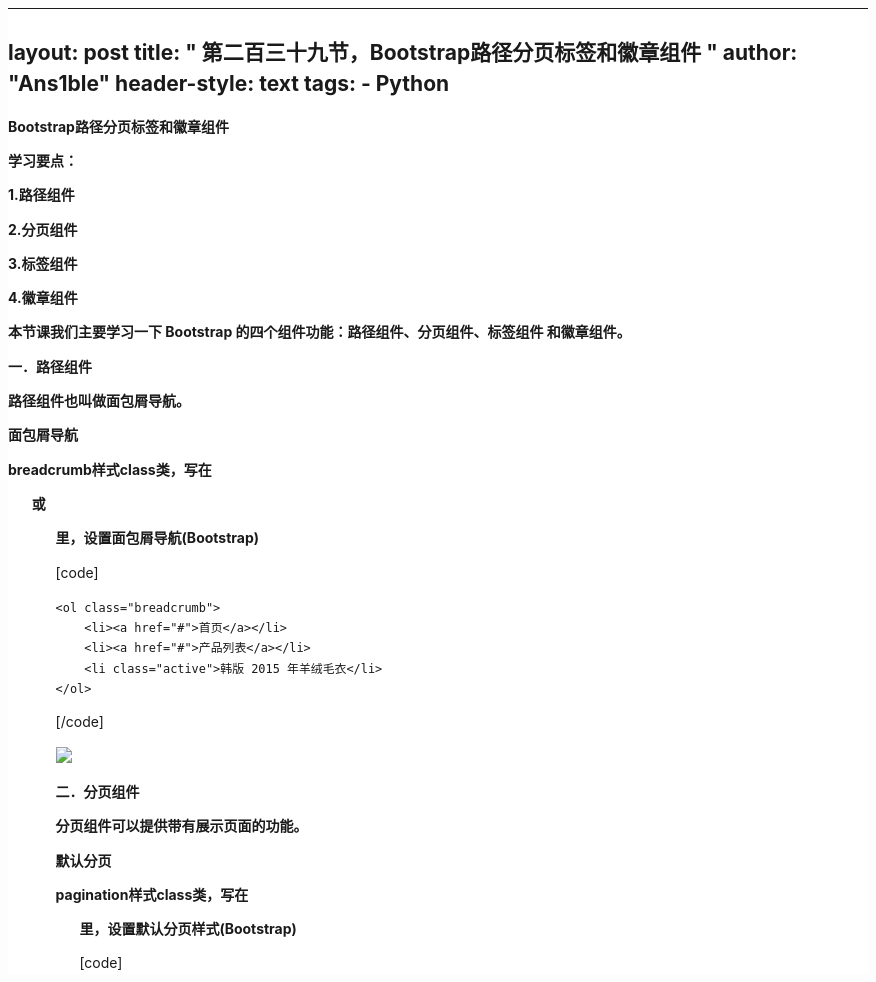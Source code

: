 
---
layout: post
title: " 第二百三十九节，Bootstrap路径分页标签和徽章组件 "
author: "Ans1ble"
header-style: text
tags:
      - Python
---


**Bootstrap路径分页标签和徽章组件**



**学习要点：**

**1.路径组件**

**2.分页组件**

**3.标签组件**

**4.徽章组件**



**本节课我们主要学习一下 Bootstrap 的四个组件功能：路径组件、分页组件、标签组件 和徽章组件。**



**一．路径组件**

**路径组件也叫做面包屑导航。**

**面包屑导航**

**breadcrumb样式class类，写在 <ul>或<ol>里，设置面包屑导航(Bootstrap)**

[code]

    <ol class="breadcrumb">
        <li><a href="#">首页</a></li>
        <li><a href="#">产品列表</a></li>
        <li class="active">韩版 2015 年羊绒毛衣</li>
    </ol>
[/code]

![](https://images2015.cnblogs.com/blog/955761/201704/955761-20170430165933975-193592395.png)





**二．分页组件**

**分页组件可以提供带有展示页面的功能。**

**默认分页**

**pagination样式class类，写在 <ul>里，设置默认分页样式(Bootstrap)**

[code]
